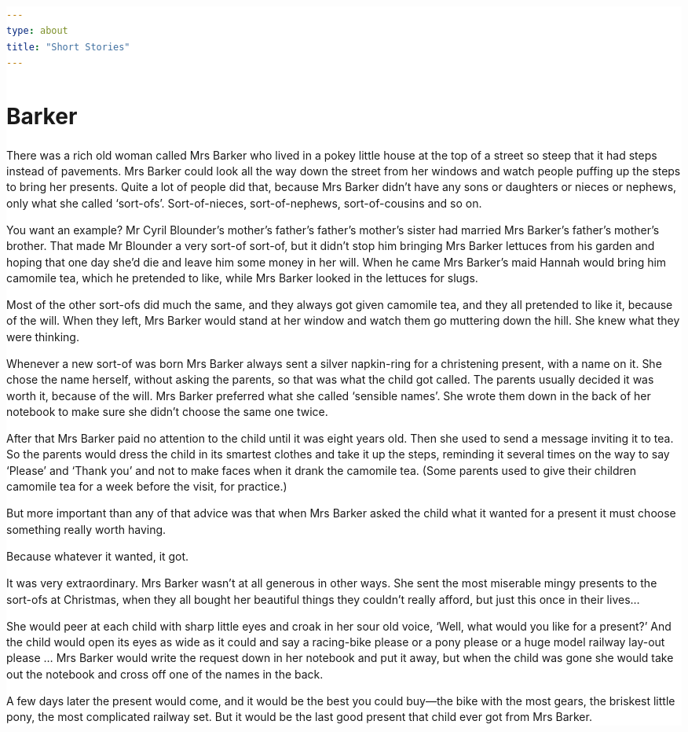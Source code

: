 ```yaml
---
type: about
title: "Short Stories"
---
```


Barker
======

There was a rich old woman called Mrs Barker who lived in a pokey little house at the top of a street so steep that it had steps instead of pavements. Mrs Barker could look all the way down the street from her windows and watch people puffing up the steps to bring her presents. Quite a lot of people did that, because Mrs Barker didn’t have any sons or daughters or nieces or nephews, only what she called ‘sort-ofs’. Sort-of-nieces, sort-of-nephews, sort-of-cousins and so on.

You want an example? Mr Cyril Blounder’s mother’s father’s father’s mother’s sister had married Mrs Barker’s father’s mother’s brother. That made Mr Blounder a very sort-of sort-of, but it didn’t stop him bringing Mrs Barker lettuces from his garden and hoping that one day she’d die and leave him some money in her will. When he came Mrs Barker’s maid Hannah would bring him camomile tea, which he pretended to like, while Mrs Barker looked in the lettuces for slugs.

Most of the other sort-ofs did much the same, and they always got given camomile tea, and they all pretended to like it, because of the will. When they left, Mrs Barker would stand at her window and watch them go muttering down the hill. She knew what they were thinking.

Whenever a new sort-of was born Mrs Barker always sent a silver napkin-ring for a christening present, with a name on it. She chose the name herself, without asking the parents, so that was what the child got called. The parents usually decided it was worth it, because of the will. Mrs Barker preferred what she called ‘sensible names’. She wrote them down in the back of her notebook to make sure she didn’t choose the same one twice.

After that Mrs Barker paid no attention to the child until it was eight years old. Then she used to send a message inviting it to tea. So the parents would dress the child in its smartest clothes and take it up the steps, reminding it several times on the way to say ‘Please’ and ‘Thank you’ and not to make faces when it drank the camomile tea. (Some parents used to give their children camomile tea for a week before the visit, for practice.)

But more important than any of that advice was that when Mrs Barker asked the child what it wanted for a present it must choose something really worth having.

Because whatever it wanted, it got.

It was very extraordinary. Mrs Barker wasn’t at all generous in other ways. She sent the most miserable mingy presents to the sort-ofs at Christmas, when they all bought her beautiful things they couldn’t really afford, but just this once in their lives…

She would peer at each child with sharp little eyes and croak in her sour old voice, ‘Well, what would you like for a present?’ And the child would open its eyes as wide as it could and say a racing-bike please or a pony please or a huge model railway lay-out please … Mrs Barker would write the request down in her notebook and put it away, but when the child was gone she would take out the notebook and cross off one of the names in the back.

A few days later the present would come, and it would be the best you could buy—the bike with the most gears, the briskest little pony, the most complicated railway set. But it would be the last good present that child ever got from Mrs Barker.
